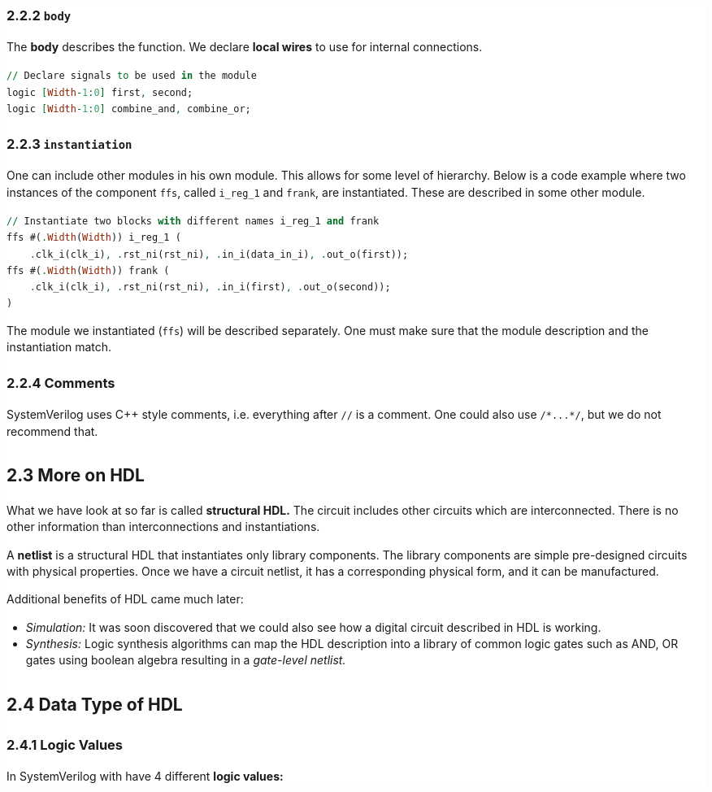 ### 2.2.2 `body`

The **body** describes the function. We declare **local wires** to use for internal connections.

```vhdl
// Declare signals to be used in the module
logic [Width-1:0] first, second;
logic [Width-1:0] combine_and, combine_or;
```

### 2.2.3 `instantiation`

One can include other modules in his own module. This allows for some level of hierarchy. Below is a code example where two instances of the component `ffs`, called `i_reg_1` and `frank`, are instantiated. These are described in some other module.

```vhdl
// Instantiate two blocks with different names i_reg_1 and frank
ffs #(.Width(Width)) i_reg_1 (
    .clk_i(clk_i), .rst_ni(rst_ni), .in_i(data_in_i), .out_o(first));
ffs #(.Width(Width)) frank (
    .clk_i(clk_i), .rst_ni(rst_ni), .in_i(first), .out_o(second));
)
```

The module we instantiated (`ffs`) will be described separately. One must make sure that the module description and the instantiation match.

### 2.2.4 Comments

SystemVerilog uses C++ style comments, i.e. everything after `//` is a comment. One could also use `/*...*/`, but we do not recommend that.

## 2.3 More on HDL

What we have look at so far is called **structural HDL.** The circuit includes other circuits which are interconnected. There is no other information than interconnections and instantiations.

A **netlist** is a structural HDL that instantiates only library components. The library components are simple pre-designed circuits with physical properties. Once we have a circuit netlist, it has a corresponding physical form, and it can be manufactured.

Additional benefits of HDL came much later:

- _Simulation:_ It was soon discovered that we could also see how a digital circuit described in HDL is working.
- _Synthesis:_ Logic synthesis algorithms can map the HDL description into a library of common logic gates such as AND, OR gates using boolean algebra resulting in a _gate-level netlist._

## 2.4 Data Type of HDL

### 2.4.1 Logic Values

In SystemVerilog with have 4 different **logic values:**
